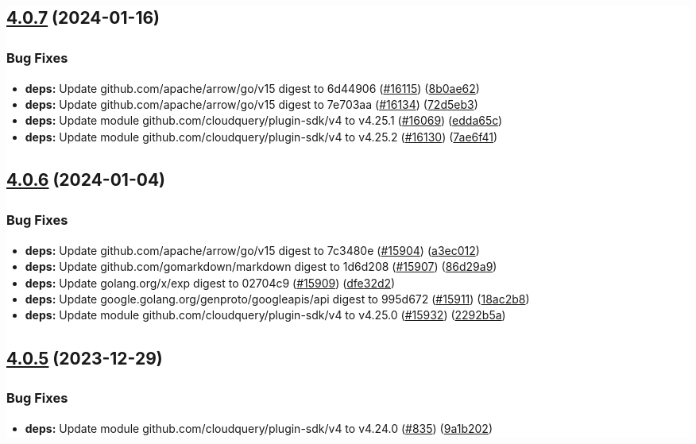 ## [4.0.7](https://github.com/cloudquery/cloudquery-private/compare/plugins-source-test-v4.0.6...plugins-source-test-v4.0.7) (2024-01-16)


### Bug Fixes

* **deps:** Update github.com/apache/arrow/go/v15 digest to 6d44906 ([#16115](https://github.com/cloudquery/cloudquery-private/issues/16115)) ([8b0ae62](https://github.com/cloudquery/cloudquery-private/commit/8b0ae6266d19a10fe84102837802358f0b9bb1bc))
* **deps:** Update github.com/apache/arrow/go/v15 digest to 7e703aa ([#16134](https://github.com/cloudquery/cloudquery-private/issues/16134)) ([72d5eb3](https://github.com/cloudquery/cloudquery-private/commit/72d5eb35644ce78d775790b0298a0c7690788d28))
* **deps:** Update module github.com/cloudquery/plugin-sdk/v4 to v4.25.1 ([#16069](https://github.com/cloudquery/cloudquery-private/issues/16069)) ([edda65c](https://github.com/cloudquery/cloudquery-private/commit/edda65c238b2cb78a7a2078b62557a7d8d822e49))
* **deps:** Update module github.com/cloudquery/plugin-sdk/v4 to v4.25.2 ([#16130](https://github.com/cloudquery/cloudquery-private/issues/16130)) ([7ae6f41](https://github.com/cloudquery/cloudquery-private/commit/7ae6f41957edb3446ff3175857aaf3dcea2cf5bc))

## [4.0.6](https://github.com/cloudquery/cloudquery-private/compare/plugins-source-test-v4.0.5...plugins-source-test-v4.0.6) (2024-01-04)


### Bug Fixes

* **deps:** Update github.com/apache/arrow/go/v15 digest to 7c3480e ([#15904](https://github.com/cloudquery/cloudquery-private/issues/15904)) ([a3ec012](https://github.com/cloudquery/cloudquery-private/commit/a3ec01203183e5c94630beae86434519e87e225d))
* **deps:** Update github.com/gomarkdown/markdown digest to 1d6d208 ([#15907](https://github.com/cloudquery/cloudquery-private/issues/15907)) ([86d29a9](https://github.com/cloudquery/cloudquery-private/commit/86d29a900e6c9dbcad09f5b0c4b0615aee59a2ae))
* **deps:** Update golang.org/x/exp digest to 02704c9 ([#15909](https://github.com/cloudquery/cloudquery-private/issues/15909)) ([dfe32d2](https://github.com/cloudquery/cloudquery-private/commit/dfe32d2557dcac0fb6dc741c9df4edccdcb07076))
* **deps:** Update google.golang.org/genproto/googleapis/api digest to 995d672 ([#15911](https://github.com/cloudquery/cloudquery-private/issues/15911)) ([18ac2b8](https://github.com/cloudquery/cloudquery-private/commit/18ac2b806d798e0a9052cc10e8442557ab1c4253))
* **deps:** Update module github.com/cloudquery/plugin-sdk/v4 to v4.25.0 ([#15932](https://github.com/cloudquery/cloudquery-private/issues/15932)) ([2292b5a](https://github.com/cloudquery/cloudquery-private/commit/2292b5a2aa5936f2529238a05708de0b3bde9a35))

## [4.0.5](https://github.com/cloudquery/cloudquery-private/compare/plugins-source-test-v4.0.4...plugins-source-test-v4.0.5) (2023-12-29)


### Bug Fixes

* **deps:** Update module github.com/cloudquery/plugin-sdk/v4 to v4.24.0 ([#835](https://github.com/cloudquery/cloudquery-private/issues/835)) ([9a1b202](https://github.com/cloudquery/cloudquery-private/commit/9a1b2029d76b9fc05154f14650a2a00d866641de))
